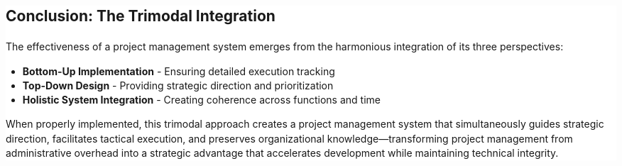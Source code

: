 ## Conclusion: The Trimodal Integration

The effectiveness of a project management system emerges from the harmonious integration of its three perspectives:

- **Bottom-Up Implementation** - Ensuring detailed execution tracking
- **Top-Down Design** - Providing strategic direction and prioritization
- **Holistic System Integration** - Creating coherence across functions and time

When properly implemented, this trimodal approach creates a project management system that simultaneously guides strategic direction, facilitates tactical execution, and preserves organizational knowledge—transforming project management from administrative overhead into a strategic advantage that accelerates development while maintaining technical integrity.
